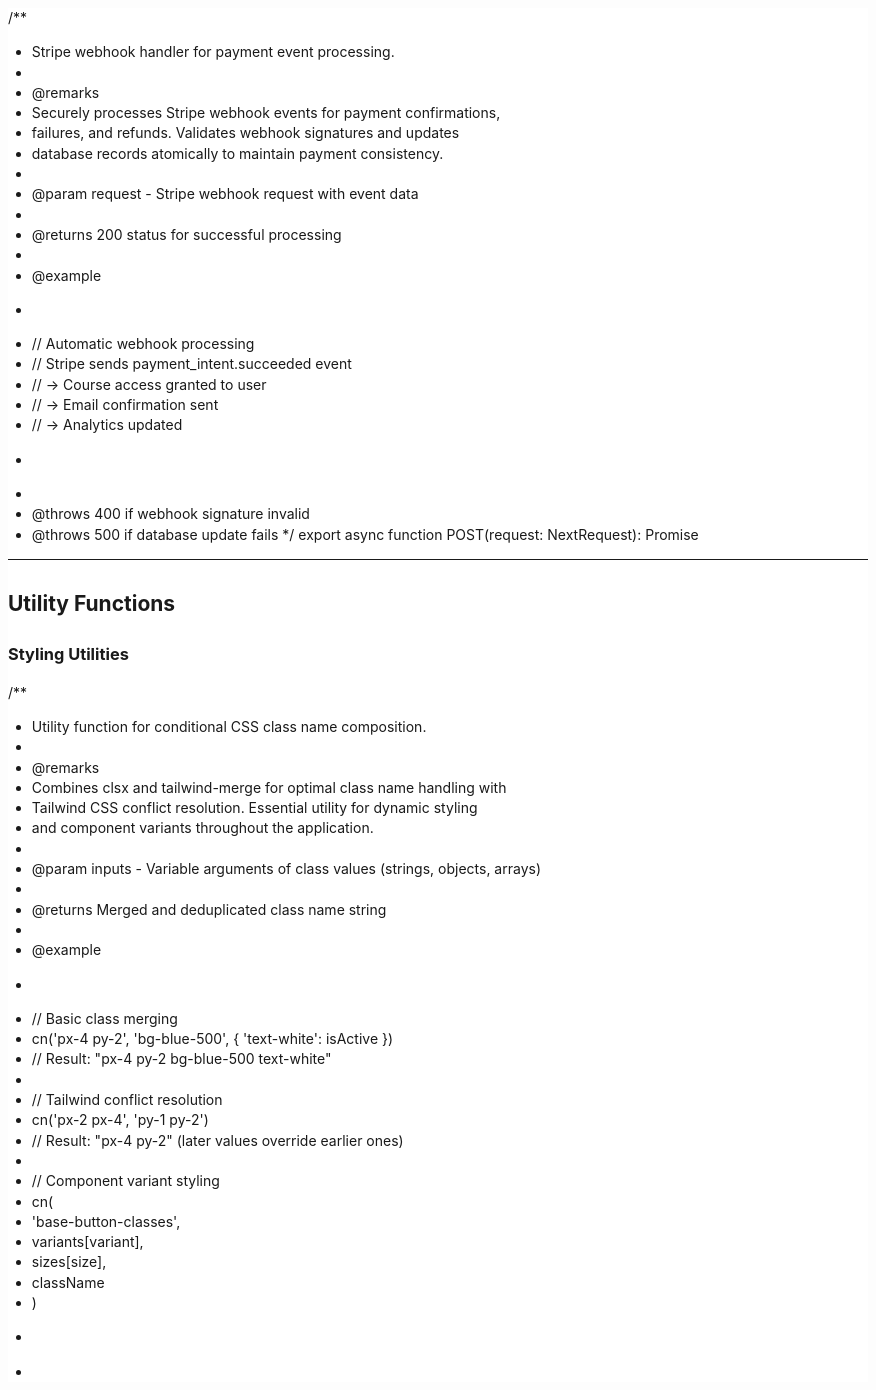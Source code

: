 /**
 * Stripe webhook handler for payment event processing.
 * 
 * @remarks
 * Securely processes Stripe webhook events for payment confirmations,
 * failures, and refunds. Validates webhook signatures and updates
 * database records atomically to maintain payment consistency.
 * 
 * @param request - Stripe webhook request with event data
 * 
 * @returns 200 status for successful processing
 * 
 * @example
 * ```typescript
 * // Automatic webhook processing
 * // Stripe sends payment_intent.succeeded event
 * // -> Course access granted to user
 * // -> Email confirmation sent
 * // -> Analytics updated
 * ```
 * 
 * @throws 400 if webhook signature invalid
 * @throws 500 if database update fails
 */
export async function POST(request: NextRequest): Promise<NextResponse>

---

## Utility Functions

### Styling Utilities

/**
 * Utility function for conditional CSS class name composition.
 * 
 * @remarks
 * Combines clsx and tailwind-merge for optimal class name handling with
 * Tailwind CSS conflict resolution. Essential utility for dynamic styling
 * and component variants throughout the application.
 * 
 * @param inputs - Variable arguments of class values (strings, objects, arrays)
 * 
 * @returns Merged and deduplicated class name string
 * 
 * @example
 * ```typescript
 * // Basic class merging
 * cn('px-4 py-2', 'bg-blue-500', { 'text-white': isActive })
 * // Result: "px-4 py-2 bg-blue-500 text-white"
 * 
 * // Tailwind conflict resolution
 * cn('px-2 px-4', 'py-1 py-2')
 * // Result: "px-4 py-2" (later values override earlier ones)
 * 
 * // Component variant styling
 * cn(
 *   'base-button-classes',
 *   variants[variant],
 *   sizes[size],
 *   className
 * )
 * ```
 * 